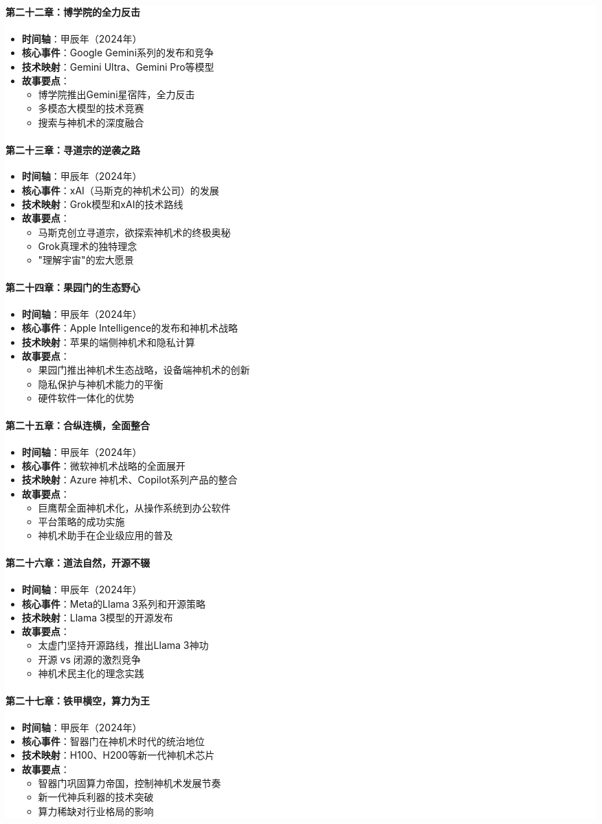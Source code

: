 #### 第二十二章：博学院的全力反击
- **时间轴**：甲辰年（2024年）
- **核心事件**：Google Gemini系列的发布和竞争
- **技术映射**：Gemini Ultra、Gemini Pro等模型
- **故事要点**：
  - 博学院推出Gemini星宿阵，全力反击
  - 多模态大模型的技术竞赛
  - 搜索与神机术的深度融合

#### 第二十三章：寻道宗的逆袭之路
- **时间轴**：甲辰年（2024年）
- **核心事件**：xAI（马斯克的神机术公司）的发展
- **技术映射**：Grok模型和xAI的技术路线
- **故事要点**：
  - 马斯克创立寻道宗，欲探索神机术的终极奥秘
  - Grok真理术的独特理念
  - "理解宇宙"的宏大愿景

#### 第二十四章：果园门的生态野心
- **时间轴**：甲辰年（2024年）
- **核心事件**：Apple Intelligence的发布和神机术战略
- **技术映射**：苹果的端侧神机术和隐私计算
- **故事要点**：
  - 果园门推出神机术生态战略，设备端神机术的创新
  - 隐私保护与神机术能力的平衡
  - 硬件软件一体化的优势

#### 第二十五章：合纵连横，全面整合
- **时间轴**：甲辰年（2024年）
- **核心事件**：微软神机术战略的全面展开
- **技术映射**：Azure 神机术、Copilot系列产品的整合
- **故事要点**：
  - 巨鹰帮全面神机术化，从操作系统到办公软件
  - 平台策略的成功实施
  - 神机术助手在企业级应用的普及

#### 第二十六章：道法自然，开源不辍
- **时间轴**：甲辰年（2024年）
- **核心事件**：Meta的Llama 3系列和开源策略
- **技术映射**：Llama 3模型的开源发布
- **故事要点**：
  - 太虚门坚持开源路线，推出Llama 3神功
  - 开源 vs 闭源的激烈竞争
  - 神机术民主化的理念实践

#### 第二十七章：铁甲横空，算力为王
- **时间轴**：甲辰年（2024年）
- **核心事件**：智器门在神机术时代的统治地位
- **技术映射**：H100、H200等新一代神机术芯片
- **故事要点**：
  - 智器门巩固算力帝国，控制神机术发展节奏
  - 新一代神兵利器的技术突破
  - 算力稀缺对行业格局的影响

